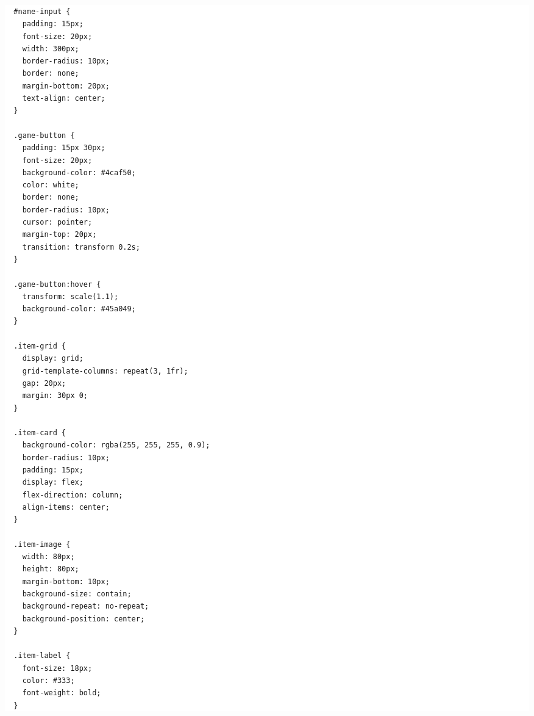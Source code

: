       #name-input {
        padding: 15px;
        font-size: 20px;
        width: 300px;
        border-radius: 10px;
        border: none;
        margin-bottom: 20px;
        text-align: center;
      }

      .game-button {
        padding: 15px 30px;
        font-size: 20px;
        background-color: #4caf50;
        color: white;
        border: none;
        border-radius: 10px;
        cursor: pointer;
        margin-top: 20px;
        transition: transform 0.2s;
      }

      .game-button:hover {
        transform: scale(1.1);
        background-color: #45a049;
      }

      .item-grid {
        display: grid;
        grid-template-columns: repeat(3, 1fr);
        gap: 20px;
        margin: 30px 0;
      }

      .item-card {
        background-color: rgba(255, 255, 255, 0.9);
        border-radius: 10px;
        padding: 15px;
        display: flex;
        flex-direction: column;
        align-items: center;
      }

      .item-image {
        width: 80px;
        height: 80px;
        margin-bottom: 10px;
        background-size: contain;
        background-repeat: no-repeat;
        background-position: center;
      }

      .item-label {
        font-size: 18px;
        color: #333;
        font-weight: bold;
      }
